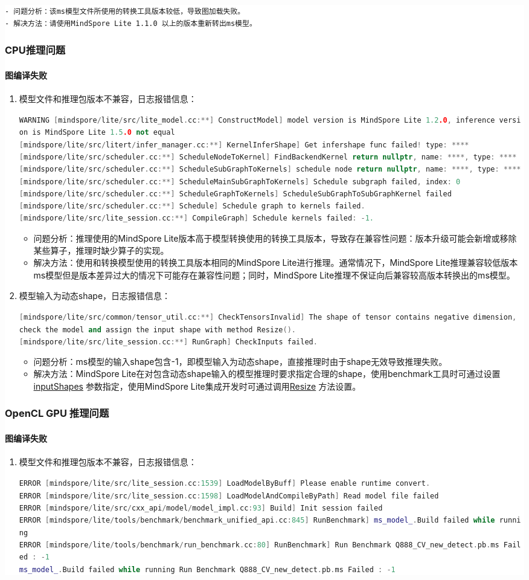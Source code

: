    - 问题分析：该ms模型文件所使用的转换工具版本较低，导致图加载失败。
    - 解决方法：请使用MindSpore Lite 1.1.0 以上的版本重新转出ms模型。

### CPU推理问题

#### 图编译失败

1. 模型文件和推理包版本不兼容，日志报错信息：

    ```cpp
    WARNING [mindspore/lite/src/lite_model.cc:**] ConstructModel] model version is MindSpore Lite 1.2.0, inference version is MindSpore Lite 1.5.0 not equal
    [mindspore/lite/src/litert/infer_manager.cc:**] KernelInferShape] Get infershape func failed! type: ****
    [mindspore/lite/src/scheduler.cc:**] ScheduleNodeToKernel] FindBackendKernel return nullptr, name: ****, type: ****
    [mindspore/lite/src/scheduler.cc:**] ScheduleSubGraphToKernels] schedule node return nullptr, name: ****, type: ****
    [mindspore/lite/src/scheduler.cc:**] ScheduleMainSubGraphToKernels] Schedule subgraph failed, index: 0
    [mindspore/lite/src/scheduler.cc:**] ScheduleGraphToKernels] ScheduleSubGraphToSubGraphKernel failed
    [mindspore/lite/src/scheduler.cc:**] Schedule] Schedule graph to kernels failed.
    [mindspore/lite/src/lite_session.cc:**] CompileGraph] Schedule kernels failed: -1.
    ```

    - 问题分析：推理使用的MindSpore Lite版本高于模型转换使用的转换工具版本，导致存在兼容性问题：版本升级可能会新增或移除某些算子，推理时缺少算子的实现。
    - 解决方法：使用和转换模型使用的转换工具版本相同的MindSpore Lite进行推理。通常情况下，MindSpore Lite推理兼容较低版本ms模型但是版本差异过大的情况下可能存在兼容性问题；同时，MindSpore Lite推理不保证向后兼容较高版本转换出的ms模型。

2. 模型输入为动态shape，日志报错信息：

    ```cpp
    [mindspore/lite/src/common/tensor_util.cc:**] CheckTensorsInvalid] The shape of tensor contains negative dimension, check the model and assign the input shape with method Resize().
    [mindspore/lite/src/lite_session.cc:**] RunGraph] CheckInputs failed.
    ```

    - 问题分析：ms模型的输入shape包含-1，即模型输入为动态shape，直接推理时由于shape无效导致推理失败。
    - 解决方法：MindSpore Lite在对包含动态shape输入的模型推理时要求指定合理的shape，使用benchmark工具时可通过设置[inputShapes](https://mindspore.cn/lite/docs/zh-CN/r2.3/use/benchmark_tool.html#参数说明) 参数指定，使用MindSpore Lite集成开发时可通过调用[Resize](https://mindspore.cn/lite/api/zh-CN/r2.3/api_cpp/mindspore.html#resize) 方法设置。

### OpenCL GPU 推理问题

#### 图编译失败

1. 模型文件和推理包版本不兼容，日志报错信息：

    ```cpp
    ERROR [mindspore/lite/src/lite_session.cc:1539] LoadModelByBuff] Please enable runtime convert.
    ERROR [mindspore/lite/src/lite_session.cc:1598] LoadModelAndCompileByPath] Read model file failed
    ERROR [mindspore/lite/src/cxx_api/model/model_impl.cc:93] Build] Init session failed
    ERROR [mindspore/lite/tools/benchmark/benchmark_unified_api.cc:845] RunBenchmark] ms_model_.Build failed while running
    ERROR [mindspore/lite/tools/benchmark/run_benchmark.cc:80] RunBenchmark] Run Benchmark Q888_CV_new_detect.pb.ms Failed : -1
    ms_model_.Build failed while running Run Benchmark Q888_CV_new_detect.pb.ms Failed : -1
    ```
